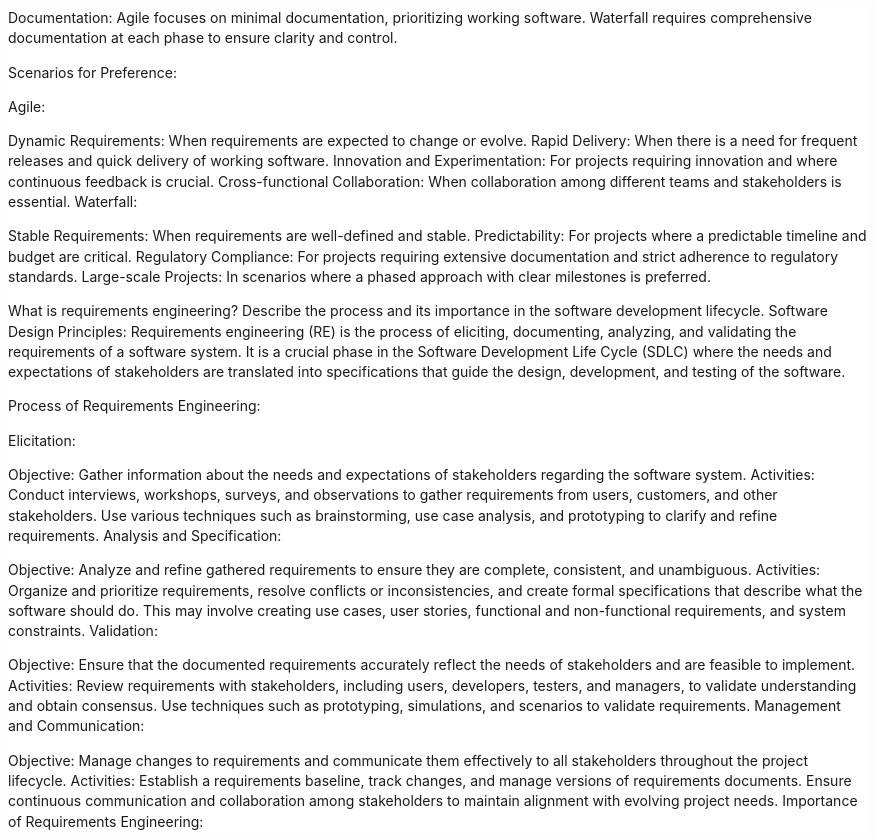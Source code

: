 Documentation: Agile focuses on minimal documentation, prioritizing working software. Waterfall requires comprehensive documentation at each phase to ensure clarity and control.

Scenarios for Preference:

Agile:

Dynamic Requirements: When requirements are expected to change or evolve.
Rapid Delivery: When there is a need for frequent releases and quick delivery of working software.
Innovation and Experimentation: For projects requiring innovation and where continuous feedback is crucial.
Cross-functional Collaboration: When collaboration among different teams and stakeholders is essential.
Waterfall:

Stable Requirements: When requirements are well-defined and stable.
Predictability: For projects where a predictable timeline and budget are critical.
Regulatory Compliance: For projects requiring extensive documentation and strict adherence to regulatory standards.
Large-scale Projects: In scenarios where a phased approach with clear milestones is preferred.

What is requirements engineering? Describe the process and its importance in the software development lifecycle.
Software Design Principles:
Requirements engineering (RE) is the process of eliciting, documenting, analyzing, and validating the requirements of a software system. It is a crucial phase in the Software Development Life Cycle (SDLC) where the needs and expectations of stakeholders are translated into specifications that guide the design, development, and testing of the software.

Process of Requirements Engineering:

Elicitation:

Objective: Gather information about the needs and expectations of stakeholders regarding the software system.
Activities: Conduct interviews, workshops, surveys, and observations to gather requirements from users, customers, and other stakeholders. Use various techniques such as brainstorming, use case analysis, and prototyping to clarify and refine requirements.
Analysis and Specification:

Objective: Analyze and refine gathered requirements to ensure they are complete, consistent, and unambiguous.
Activities: Organize and prioritize requirements, resolve conflicts or inconsistencies, and create formal specifications that describe what the software should do. This may involve creating use cases, user stories, functional and non-functional requirements, and system constraints.
Validation:

Objective: Ensure that the documented requirements accurately reflect the needs of stakeholders and are feasible to implement.
Activities: Review requirements with stakeholders, including users, developers, testers, and managers, to validate understanding and obtain consensus. Use techniques such as prototyping, simulations, and scenarios to validate requirements.
Management and Communication:

Objective: Manage changes to requirements and communicate them effectively to all stakeholders throughout the project lifecycle.
Activities: Establish a requirements baseline, track changes, and manage versions of requirements documents. Ensure continuous communication and collaboration among stakeholders to maintain alignment with evolving project needs.
Importance of Requirements Engineering:
